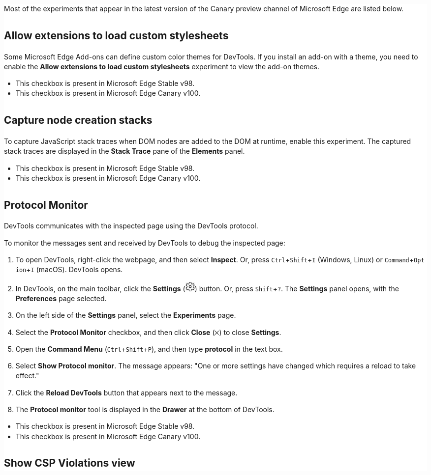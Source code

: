 Most of the experiments that appear in the latest version of the Canary preview channel of Microsoft Edge are listed below.



## Allow extensions to load custom stylesheets

Some Microsoft Edge Add-ons can define custom color themes for DevTools. If you install an add-on with a theme, you need to enable the **Allow extensions to load custom stylesheets** experiment to view the add-on themes.

*  This checkbox is present in Microsoft Edge Stable v98.
*  This checkbox is present in Microsoft Edge Canary v100.



## Capture node creation stacks

To capture JavaScript stack traces when DOM nodes are added to the DOM at runtime, enable this experiment. The captured stack traces are displayed in the **Stack Trace** pane of the **Elements** panel.

*  This checkbox is present in Microsoft Edge Stable v98.
*  This checkbox is present in Microsoft Edge Canary v100.



## Protocol Monitor

DevTools communicates with the inspected page using the DevTools protocol.

To monitor the messages sent and received by DevTools to debug the inspected page:

1. To open DevTools, right-click the webpage, and then select **Inspect**.  Or, press `Ctrl`+`Shift`+`I` (Windows, Linux) or `Command`+`Option`+`I` (macOS).  DevTools opens.

1. In DevTools, on the main toolbar, click the **Settings** (![Settings icon.](../media/settings-gear-icon-light-theme.png)) button.  Or, press `Shift`+`?`.  The **Settings** panel opens, with the **Preferences** page selected.

1. On the left side of the **Settings** panel, select the **Experiments** page.

1. Select the **Protocol Monitor** checkbox, and then click **Close** (![The Close icon in DevTools > Settings.](../media/settings-close-icon-light-theme.png)) to close **Settings**.

1. Open the **Command Menu** (`Ctrl`+`Shift`+`P`), and then type **protocol** in the text box.

1. Select **Show Protocol monitor**.  The message appears: "One or more settings have changed which requires a reload to take effect."

1. Click the **Reload DevTools** button that appears next to the message.

1. The **Protocol monitor** tool is displayed in the **Drawer** at the bottom of DevTools.

*  This checkbox is present in Microsoft Edge Stable v98.
*  This checkbox is present in Microsoft Edge Canary v100.



## Show CSP Violations view
